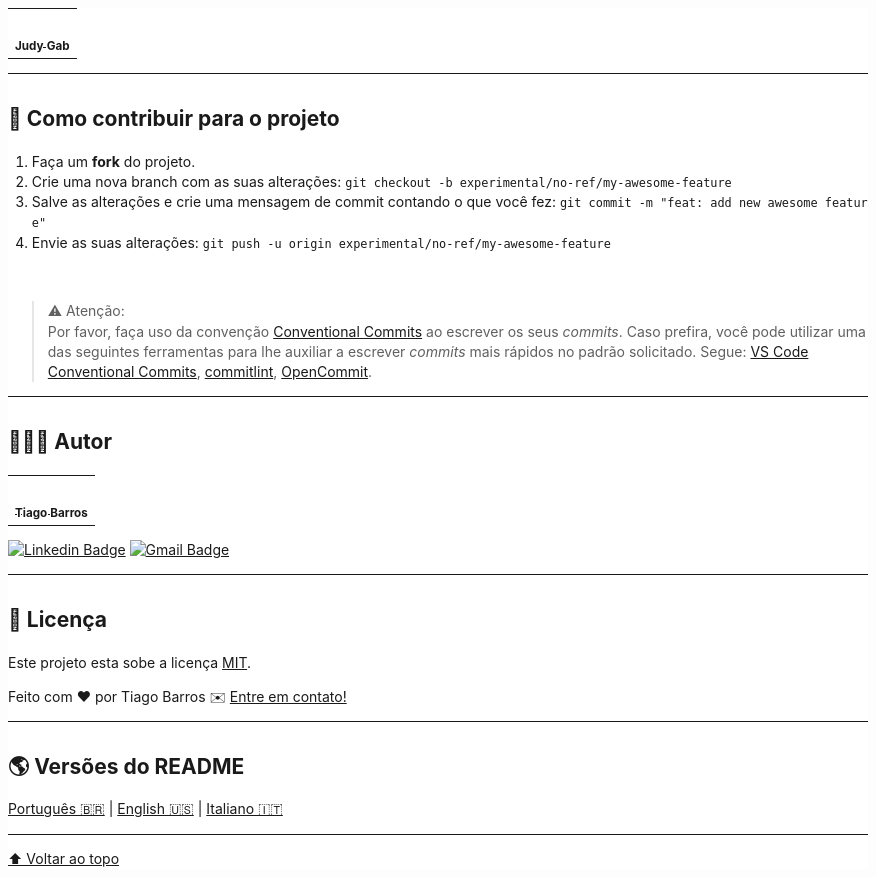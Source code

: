 <table>
  <tr>
    <td align="center"><a href="https://github.com/judygab"><img style="border-radius: 50%;" src="https://avatars.githubusercontent.com/u/50160672?v=4" width="100px;" alt=""/><br /><sub><b>Judy Gab</b></sub></a><br /></td>
  </tr>
</table>

---

## 🤝 Como contribuir para o projeto

1. Faça um **fork** do projeto.
2. Crie uma nova branch com as suas alterações: `git checkout -b experimental/no-ref/my-awesome-feature`
3. Salve as alterações e crie uma mensagem de commit contando o que você fez: `git commit -m "feat: add new awesome feature"`
4. Envie as suas alterações: `git push -u origin experimental/no-ref/my-awesome-feature`

<br>

>⚠️ Atenção: <br> Por favor, faça uso da convenção [Conventional Commits](https://www.conventionalcommits.org/en/v1.0.0/) ao escrever os seus *commits*. Caso prefira, você pode utilizar uma das seguintes ferramentas para lhe auxiliar a escrever *commits* mais rápidos no padrão solicitado. Segue: [VS Code Conventional Commits](https://marketplace.visualstudio.com/items?itemName=vivaxy.vscode-conventional-commits), [commitlint](https://commitlint.js.org/), [OpenCommit](https://github.com/di-sukharev/opencommit).

---

## 👨🏻‍💻 Autor

<table>
  <tr>
    <td align="center"><a href="https://github.com/tiagordebarros"><img style="border-radius: 50%;" src="https://avatars.githubusercontent.com/u/90200916?v=4" width="100px;" alt=""/><br /><sub><b>Tiago Barros</b></sub></a><br />
</td>
  </tr>
</table>

[![Linkedin Badge](https://img.shields.io/badge/-LinkedIn-blue?style=flat-square&logo=Linkedin&logoColor=white&link=https://www.linkedin.com/in/tiagoribeirodebarros/)](https://www.linkedin.com/in/tiagoribeirodebarros/)
[![Gmail Badge](https://img.shields.io/badge/-Gmail-c14438?style=flat-square&logo=Gmail&logoColor=white&link=mailto:tiagordebarros@gmail.com)](mailto:tiagordebarros@gmail.com)

---

## 📝 Licença

Este projeto esta sobe a licença [MIT](./LICENSE).

Feito com ❤️ por Tiago Barros  ✉️  [Entre em contato!](https://beacons.ai/tiagordebarros)

---

## 🌎 Versões do README

[Português 🇧🇷](./README.md)  |  [English 🇺🇸](./README-en.md) | [Italiano 🇮🇹](./README-it.md) 

---

[⬆ Voltar ao topo](#----)<br>